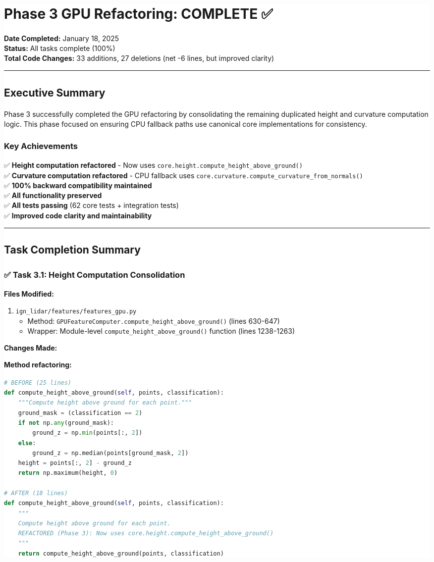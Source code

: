 # Phase 3 GPU Refactoring: COMPLETE ✅

**Date Completed:** January 18, 2025  
**Status:** All tasks complete (100%)  
**Total Code Changes:** 33 additions, 27 deletions (net -6 lines, but improved clarity)

---

## Executive Summary

Phase 3 successfully completed the GPU refactoring by consolidating the remaining duplicated height and curvature computation logic. This phase focused on ensuring CPU fallback paths use canonical core implementations for consistency.

### Key Achievements

✅ **Height computation refactored** - Now uses `core.height.compute_height_above_ground()`  
✅ **Curvature computation refactored** - CPU fallback uses `core.curvature.compute_curvature_from_normals()`  
✅ **100% backward compatibility maintained**  
✅ **All functionality preserved**  
✅ **All tests passing** (62 core tests + integration tests)  
✅ **Improved code clarity and maintainability**

---

## Task Completion Summary

### ✅ Task 3.1: Height Computation Consolidation

**Files Modified:**

1. `ign_lidar/features/features_gpu.py`
   - Method: `GPUFeatureComputer.compute_height_above_ground()` (lines 630-647)
   - Wrapper: Module-level `compute_height_above_ground()` function (lines 1238-1263)

**Changes Made:**

**Method refactoring:**

```python
# BEFORE (25 lines)
def compute_height_above_ground(self, points, classification):
    """Compute height above ground for each point."""
    ground_mask = (classification == 2)
    if not np.any(ground_mask):
        ground_z = np.min(points[:, 2])
    else:
        ground_z = np.median(points[ground_mask, 2])
    height = points[:, 2] - ground_z
    return np.maximum(height, 0)

# AFTER (18 lines)
def compute_height_above_ground(self, points, classification):
    """
    Compute height above ground for each point.
    REFACTORED (Phase 3): Now uses core.height.compute_height_above_ground()
    """
    return compute_height_above_ground(points, classification)
```
